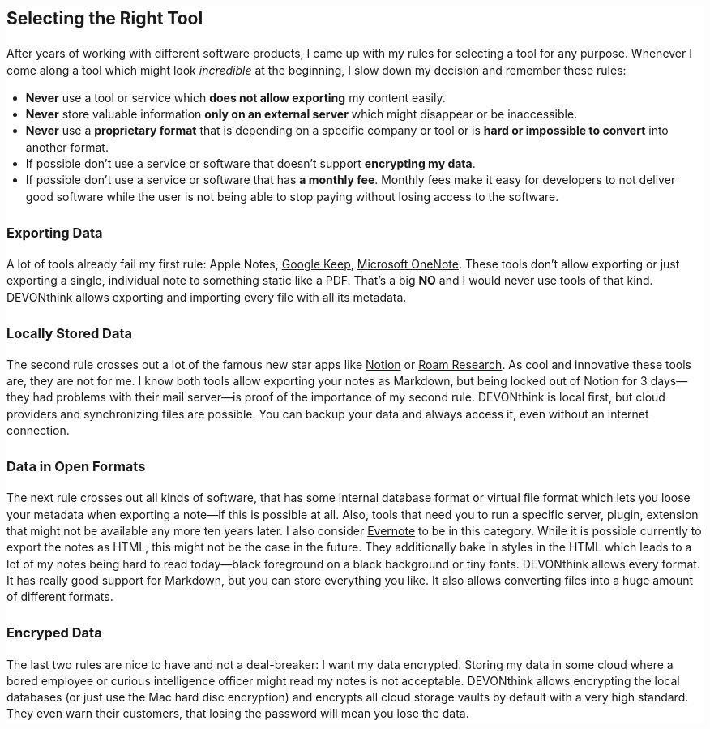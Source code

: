 ## Selecting the Right Tool

After years of working with different software products, I came up with my rules for selecting a tool for any purpose. Whenever I come along a tool which might look _incredible_ at the beginning, I slow down my decision and remember these rules:

- **Never** use a tool or service which **does not allow exporting** my content easily.
- **Never** store valuable information **only on an external server** which might disappear or be inaccessible.
- **Never** use a **proprietary format** that is depending on a specific company or tool or is **hard or impossible to convert** into another format.
- If possible don’t use a service or software that doesn’t support **encrypting my data**.
- If possible don’t use a service or software that has **a monthly fee**. Monthly fees make it easy for developers to not deliver good software while the user is not being able to stop paying without losing access to the software.

### Exporting Data

A lot of tools already fail my first rule: Apple Notes, [Google Keep](https://keep.google.com/), [Microsoft OneNote](https://www.onenote.com/). These tools don’t allow exporting or just exporting a single, individual note to something static like a PDF. That’s a big **NO** and I would never use tools of that kind. DEVONthink allows exporting and importing every file with all its metadata.

### Locally Stored Data

The second rule crosses out a lot of the famous new star apps like [Notion](https://www.notion.so/) or [Roam Research](https://roamresearch.com/). As cool and innovative these tools are, they are not for me. I know both tools allow exporting your notes as Markdown, but being locked out of Notion for 3 days—they had problems with their mail server—is proof of the importance of my second rule. DEVONthink is local first, but cloud providers and synchronizing files are possible. You can backup your data and always access it, even without an internet connection.

### Data in Open Formats

The next rule crosses out all kinds of software, that has some internal database format or virtual file format which lets you loose your metadata when exporting a note—if this is possible at all. Also, tools that need you to run a specific server, plugin, extension that might not be available any more ten years later. I also consider [Evernote](https://evernote.com/) to be in this category. While it is possible currently to export the notes as HTML, this might not be the case in the future. They additionally bake in styles in the HTML which leads to a lot of my notes being hard to read today—black foreground on a black background or tiny fonts. DEVONthink allows every format. It has really good support for Markdown, but you can store everything you like. It also allows converting files into a huge amount of different formats.

### Encryped Data

The last two rules are nice to have and not a deal-breaker: I want my data encrypted. Storing my data in some cloud where a bored employee or curious intelligence officer might read my notes is not acceptable. DEVONthink allows encrypting the local databases (or just use the Mac hard disc encryption) and encrypts all cloud storage vaults by default with a very high standard. They even warn their customers, that losing the password will mean you lose the data.
